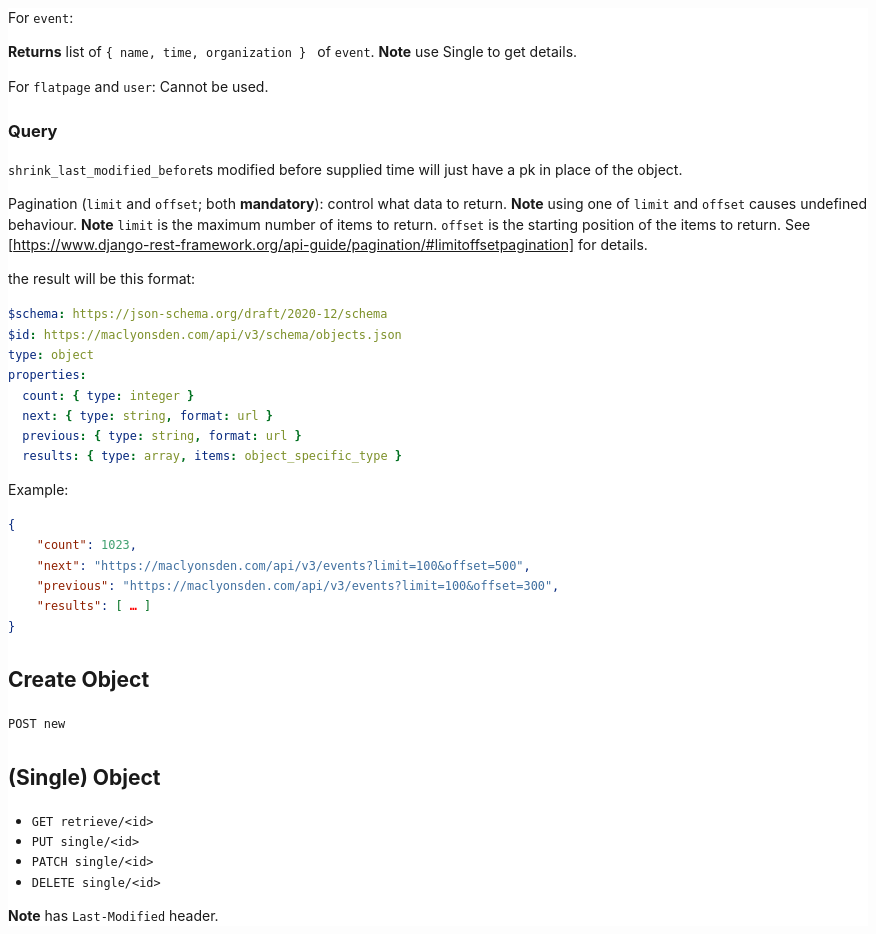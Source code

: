 For `event`:

**Returns** list of `{ name, time, organization } ` of `event`.
**Note** use Single to get details.

For `flatpage` and `user`:
Cannot be used.

### Query

`shrink_last_modified_before`ts modified before supplied time will just have a pk in place of the object.

Pagination (`limit` and `offset`; both **mandatory**): control what data to return.
**Note** using one of `limit` and `offset` causes undefined behaviour.
**Note**
`limit` is the maximum number of items to return.
`offset` is the starting position of the items to return.
See [https://www.django-rest-framework.org/api-guide/pagination/#limitoffsetpagination] for details.

the result will be this format:
```yaml
$schema: https://json-schema.org/draft/2020-12/schema
$id: https://maclyonsden.com/api/v3/schema/objects.json
type: object
properties:
  count: { type: integer }
  next: { type: string, format: url }
  previous: { type: string, format: url }
  results: { type: array, items: object_specific_type }
```

Example:
```json
{
    "count": 1023,
    "next": "https://maclyonsden.com/api/v3/events?limit=100&offset=500",
    "previous": "https://maclyonsden.com/api/v3/events?limit=100&offset=300",
    "results": [ … ]
}
```

## Create Object
`POST new`

## (Single) Object

- `GET retrieve/<id>`
- `PUT single/<id>`
- `PATCH single/<id>`
- `DELETE single/<id>`

**Note** has `Last-Modified` header.
